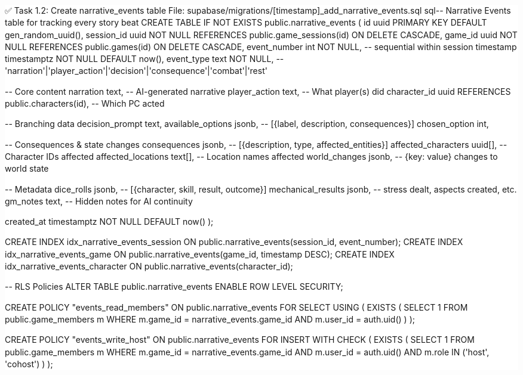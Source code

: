 ✅ Task 1.2: Create narrative_events table
File: supabase/migrations/[timestamp]_add_narrative_events.sql
sql-- Narrative Events table for tracking every story beat
CREATE TABLE IF NOT EXISTS public.narrative_events (
  id uuid PRIMARY KEY DEFAULT gen_random_uuid(),
  session_id uuid NOT NULL REFERENCES public.game_sessions(id) ON DELETE CASCADE,
  game_id uuid NOT NULL REFERENCES public.games(id) ON DELETE CASCADE,
  event_number int NOT NULL, -- sequential within session
  timestamp timestamptz NOT NULL DEFAULT now(),
  event_type text NOT NULL, -- 'narration'|'player_action'|'decision'|'consequence'|'combat'|'rest'
  
  -- Core content
  narration text, -- AI-generated narrative
  player_action text, -- What player(s) did
  character_id uuid REFERENCES public.characters(id), -- Which PC acted
  
  -- Branching data
  decision_prompt text,
  available_options jsonb, -- [{label, description, consequences}]
  chosen_option int,
  
  -- Consequences & state changes
  consequences jsonb, -- [{description, type, affected_entities}]
  affected_characters uuid[], -- Character IDs affected
  affected_locations text[], -- Location names affected
  world_changes jsonb, -- {key: value} changes to world state
  
  -- Metadata
  dice_rolls jsonb, -- [{character, skill, result, outcome}]
  mechanical_results jsonb, -- stress dealt, aspects created, etc.
  gm_notes text, -- Hidden notes for AI continuity
  
  created_at timestamptz NOT NULL DEFAULT now()
);

CREATE INDEX idx_narrative_events_session ON public.narrative_events(session_id, event_number);
CREATE INDEX idx_narrative_events_game ON public.narrative_events(game_id, timestamp DESC);
CREATE INDEX idx_narrative_events_character ON public.narrative_events(character_id);

-- RLS Policies
ALTER TABLE public.narrative_events ENABLE ROW LEVEL SECURITY;

CREATE POLICY "events_read_members" ON public.narrative_events
  FOR SELECT USING (
    EXISTS (
      SELECT 1 FROM public.game_members m 
      WHERE m.game_id = narrative_events.game_id 
      AND m.user_id = auth.uid()
    )
  );

CREATE POLICY "events_write_host" ON public.narrative_events
  FOR INSERT WITH CHECK (
    EXISTS (
      SELECT 1 FROM public.game_members m 
      WHERE m.game_id = narrative_events.game_id 
      AND m.user_id = auth.uid() 
      AND m.role IN ('host', 'cohost')
    )
  );

